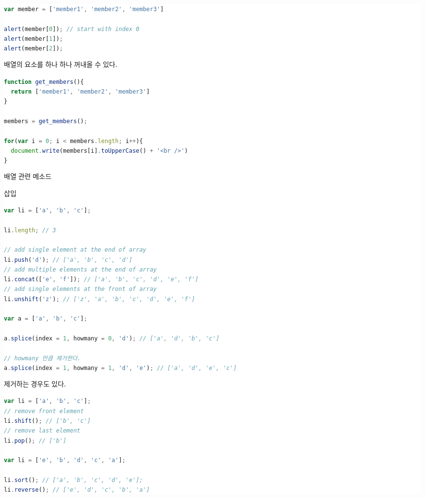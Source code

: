 ```javascript
var member = ['member1', 'member2', 'member3']

alert(member[0]); // start with index 0
alert(member[1]);
alert(member[2]);
```
배열의 요소를 하나 하나 꺼내올 수 있다.

```javascript
function get_members(){
  return ['member1', 'member2', 'member3']
}

members = get_members();

for(var i = 0; i < members.length; i++){
  document.write(members[i].toUpperCase() + '<br />')
}
```

배열 관련 메소드

삽입

```javascript
var li = ['a', 'b', 'c'];

li.length; // 3

// add single element at the end of array
li.push('d'); // ['a', 'b', 'c', 'd']
// add multiple elements at the end of array
li.concat(['e', 'f']); // ['a', 'b', 'c', 'd', 'e', 'f']
// add single elements at the front of array
li.unshift('z'); // ['z', 'a', 'b', 'c', 'd', 'e', 'f']

var a = ['a', 'b', 'c'];

a.splice(index = 1, howmany = 0, 'd'); // ['a', 'd', 'b', 'c']

// howmany 만큼 제거한다.
a.splice(index = 1, howmany = 1, 'd', 'e'); // ['a', 'd', 'e', 'c']
```
제거하는 경우도 있다.

```javascript
var li = ['a', 'b', 'c'];
// remove front element
li.shift(); // ['b', 'c']
// remove last element
li.pop(); // ['b']

var li = ['e', 'b', 'd', 'c', 'a'];

li.sort(); // ['a', 'b', 'c', 'd', 'e'];
li.reverse(); // ['e', 'd', 'c', 'b', 'a']
```
